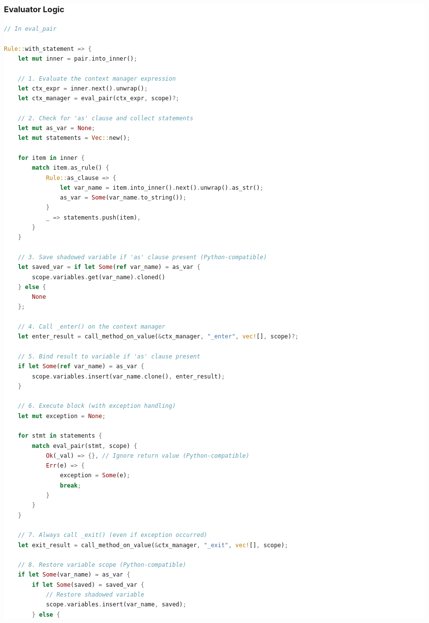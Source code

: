 ### Evaluator Logic

```rust
// In eval_pair

Rule::with_statement => {
    let mut inner = pair.into_inner();

    // 1. Evaluate the context manager expression
    let ctx_expr = inner.next().unwrap();
    let ctx_manager = eval_pair(ctx_expr, scope)?;

    // 2. Check for 'as' clause and collect statements
    let mut as_var = None;
    let mut statements = Vec::new();

    for item in inner {
        match item.as_rule() {
            Rule::as_clause => {
                let var_name = item.into_inner().next().unwrap().as_str();
                as_var = Some(var_name.to_string());
            }
            _ => statements.push(item),
        }
    }

    // 3. Save shadowed variable if 'as' clause present (Python-compatible)
    let saved_var = if let Some(ref var_name) = as_var {
        scope.variables.get(var_name).cloned()
    } else {
        None
    };

    // 4. Call _enter() on the context manager
    let enter_result = call_method_on_value(&ctx_manager, "_enter", vec![], scope)?;

    // 5. Bind result to variable if 'as' clause present
    if let Some(ref var_name) = as_var {
        scope.variables.insert(var_name.clone(), enter_result);
    }

    // 6. Execute block (with exception handling)
    let mut exception = None;

    for stmt in statements {
        match eval_pair(stmt, scope) {
            Ok(_val) => {}, // Ignore return value (Python-compatible)
            Err(e) => {
                exception = Some(e);
                break;
            }
        }
    }

    // 7. Always call _exit() (even if exception occurred)
    let exit_result = call_method_on_value(&ctx_manager, "_exit", vec![], scope);

    // 8. Restore variable scope (Python-compatible)
    if let Some(var_name) = as_var {
        if let Some(saved) = saved_var {
            // Restore shadowed variable
            scope.variables.insert(var_name, saved);
        } else {
```